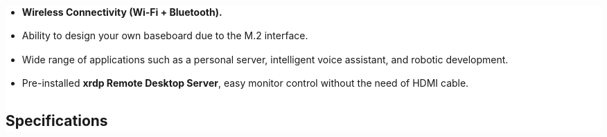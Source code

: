 - **Wireless Connectivity (Wi-Fi + Bluetooth).**

- Ability to design your own baseboard due to the M.2 interface.

- Wide range of applications such as a personal server, intelligent voice assistant, and robotic development.

- Pre-installed **xrdp Remote Desktop Server**, easy monitor control without the need of HDMI cable.

## Specifications
